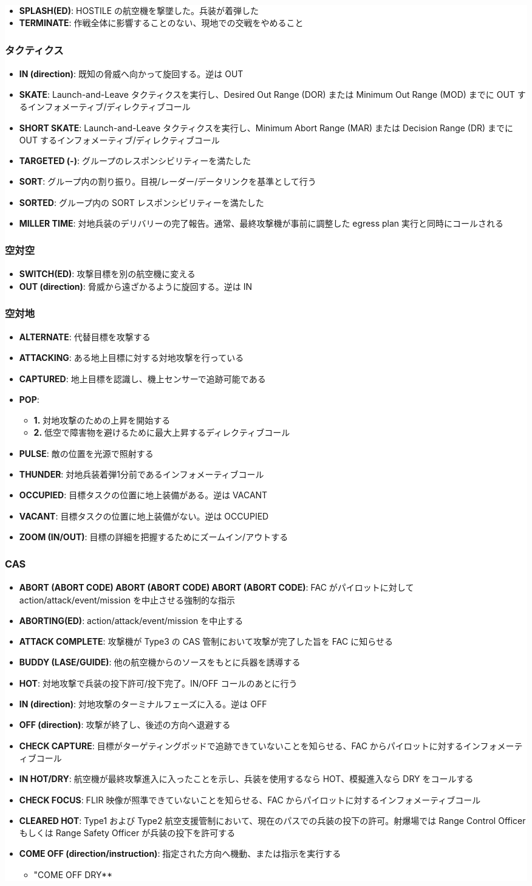 - **SPLASH(ED)**: HOSTILE の航空機を撃墜した。兵装が着弾した
- **TERMINATE**: 作戦全体に影響することのない、現地での交戦をやめること

### タクティクス

- **IN (direction)**: 既知の脅威へ向かって旋回する。逆は OUT
- **SKATE**: Launch-and-Leave タクティクスを実行し、Desired Out Range (DOR) または Minimum Out Range (MOD) までに OUT するインフォメーティブ/ディレクティブコール
- **SHORT SKATE**: Launch-and-Leave タクティクスを実行し、Minimum Abort Range (MAR) または Decision Range (DR) までに OUT するインフォメーティブ/ディレクティブコール

- **TARGETED (-)**: グループのレスポンシビリティーを満たした
- **SORT**: グループ内の割り振り。目視/レーダー/データリンクを基準として行う
- **SORTED**: グループ内の SORT レスポンシビリティーを満たした
- **MILLER TIME**: 対地兵装のデリバリーの完了報告。通常、最終攻撃機が事前に調整した egress plan 実行と同時にコールされる


### 空対空

- **SWITCH(ED)**: 攻撃目標を別の航空機に変える
- **OUT (direction)**: 脅威から遠ざかるように旋回する。逆は IN

### 空対地

- **ALTERNATE**: 代替目標を攻撃する
- **ATTACKING**: ある地上目標に対する対地攻撃を行っている
- **CAPTURED**: 地上目標を認識し、機上センサーで追跡可能である
- **POP**:
    - **1.** 対地攻撃のための上昇を開始する
    - **2.** 低空で障害物を避けるために最大上昇するディレクティブコール

- **PULSE**: 敵の位置を光源で照射する
- **THUNDER**: 対地兵装着弾1分前であるインフォメーティブコール
- **OCCUPIED**: 目標タスクの位置に地上装備がある。逆は VACANT
- **VACANT**: 目標タスクの位置に地上装備がない。逆は OCCUPIED
- **ZOOM (IN/OUT)**: 目標の詳細を把握するためにズームイン/アウトする

### CAS

- **ABORT (ABORT CODE) ABORT (ABORT CODE) ABORT (ABORT CODE)**: FAC がパイロットに対して action/attack/event/mission を中止させる強制的な指示
- **ABORTING(ED)**: action/attack/event/mission を中止する
- **ATTACK COMPLETE**: 攻撃機が Type3 の CAS 管制において攻撃が完了した旨を FAC に知らせる
- **BUDDY (LASE/GUIDE)**: 他の航空機からのソースをもとに兵器を誘導する
- **HOT**: 対地攻撃で兵装の投下許可/投下完了。IN/OFF コールのあとに行う

- **IN (direction)**: 対地攻撃のターミナルフェーズに入る。逆は OFF
- **OFF (direction)**: 攻撃が終了し、後述の方向へ退避する
- **CHECK CAPTURE**: 目標がターゲティングポッドで追跡できていないことを知らせる、FAC からパイロットに対するインフォメーティブコール
- **IN HOT/DRY**: 航空機が最終攻撃進入に入ったことを示し、兵装を使用するなら HOT、模擬進入なら DRY をコールする
- **CHECK FOCUS**: FLIR 映像が照準できていないことを知らせる、FAC からパイロットに対するインフォメーティブコール
- **CLEARED HOT**: Type1 および Type2 航空支援管制において、現在のパスでの兵装の投下の許可。射爆場では Range Control Officer もしくは Range Safety Officer が兵装の投下を許可する
- **COME OFF (direction/instruction)**: 指定された方向へ機動、または指示を実行する
    - "COME OFF DRY**
